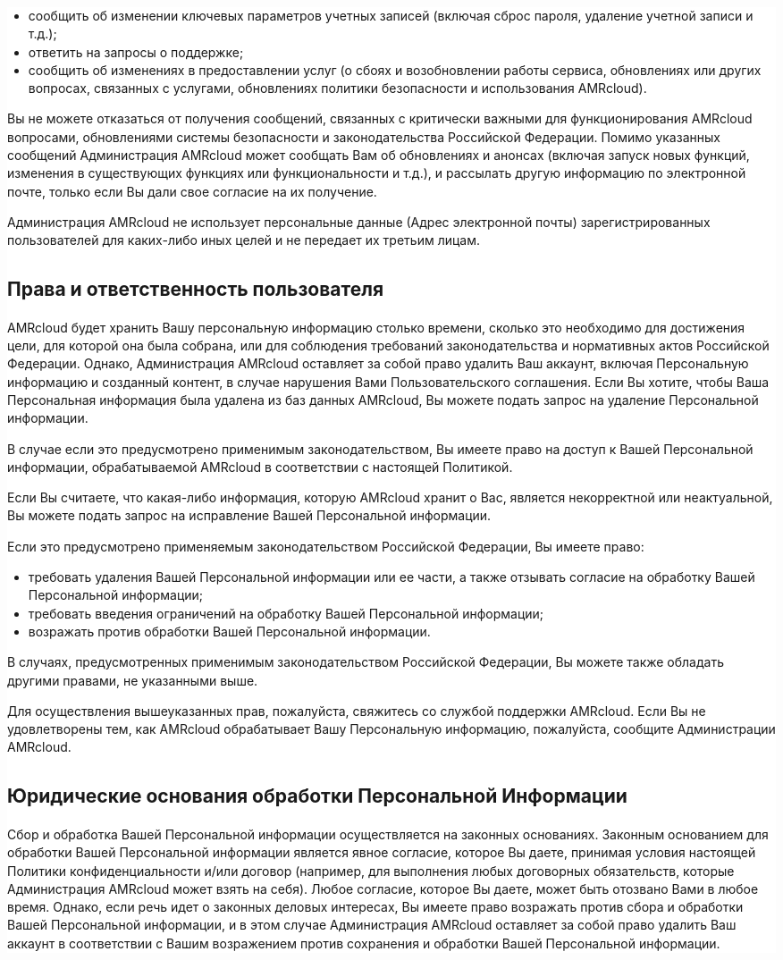 - сообщить об изменении ключевых параметров учетных записей (включая сброс пароля, удаление учетной записи и т.д.); 
- ответить на запросы о поддержке; 
- сообщить об изменениях в предоставлении услуг (о сбоях и возобновлении работы сервиса, обновлениях или других вопросах, связанных с услугами, обновлениях политики безопасности и использования AMRcloud). 

Вы не можете отказаться от получения сообщений, связанных с критически важными для функционирования AMRcloud вопросами, обновлениями системы безопасности и законодательства Российской Федерации. Помимо указанных сообщений Администрация AMRcloud может сообщать Вам об обновлениях и анонсах (включая запуск новых функций, изменения в существующих функциях или функциональности и т.д.), и рассылать другую информацию по электронной почте, только если Вы дали свое согласие на их получение.

Администрация AMRcloud не использует персональные данные (Адрес электронной почты) зарегистрированных пользователей для каких-либо иных целей и не передает их третьим лицам.

## Права и ответственность пользователя

AMRcloud будет хранить Вашу персональную информацию столько времени, сколько это необходимо для достижения цели, для которой она была собрана, или для соблюдения требований законодательства и нормативных актов Российской Федерации. Однако, Администрация AMRcloud оставляет за собой право удалить Ваш аккаунт, включая Персональную информацию и созданный контент, в случае нарушения Вами Пользовательского соглашения.
Если Вы хотите, чтобы Ваша Персональная информация была удалена из баз данных AMRcloud, Вы можете подать запрос на удаление Персональной информации.

В случае если это предусмотрено применимым законодательством, Вы имеете право на доступ к Вашей Персональной информации, обрабатываемой AMRcloud в соответствии с настоящей Политикой.

Если Вы считаете, что какая-либо информация, которую AMRcloud хранит о Вас, является некорректной или неактуальной, Вы можете подать запрос на исправление Вашей Персональной информации.

Если это предусмотрено применяемым законодательством Российской Федерации, Вы имеете право:

- требовать удаления Вашей Персональной информации или ее части, а также отзывать согласие на обработку Вашей Персональной информации;
- требовать введения ограничений на обработку Вашей Персональной информации;
- возражать против обработки Вашей Персональной информации.

В случаях, предусмотренных применимым законодательством Российской Федерации, Вы можете также обладать другими правами, не указанными выше.

Для осуществления вышеуказанных прав, пожалуйста, свяжитесь со службой поддержки AMRcloud. Если Вы не удовлетворены тем, как AMRcloud обрабатывает Вашу Персональную информацию, пожалуйста, сообщите Администрации AMRcloud.

## Юридические основания обработки Персональной Информации

Сбор и обработка Вашей Персональной информации осуществляется на законных основаниях. Законным основанием для обработки Вашей Персональной информации является явное согласие,  которое Вы даете, принимая условия настоящей Политики конфиденциальности и/или договор (например, для выполнения любых договорных обязательств, которые Администрация AMRcloud может взять на себя). Любое согласие, которое Вы даете, может быть отозвано Вами в любое время. Однако, если речь идет о законных деловых интересах, Вы имеете право возражать против сбора и обработки Вашей Персональной информации, и в этом случае Администрация AMRcloud оставляет за собой право удалить Ваш аккаунт в соответствии с Вашим возражением против сохранения и обработки Вашей Персональной информации.
